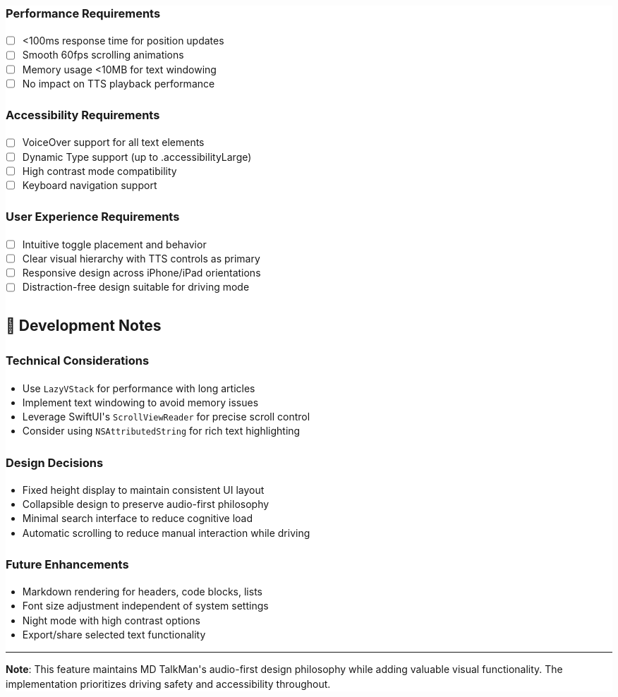 ### Performance Requirements
- [ ] <100ms response time for position updates
- [ ] Smooth 60fps scrolling animations
- [ ] Memory usage <10MB for text windowing
- [ ] No impact on TTS playback performance

### Accessibility Requirements
- [ ] VoiceOver support for all text elements
- [ ] Dynamic Type support (up to .accessibilityLarge)
- [ ] High contrast mode compatibility
- [ ] Keyboard navigation support

### User Experience Requirements
- [ ] Intuitive toggle placement and behavior
- [ ] Clear visual hierarchy with TTS controls as primary
- [ ] Responsive design across iPhone/iPad orientations
- [ ] Distraction-free design suitable for driving mode

## 📝 Development Notes

### Technical Considerations
- Use `LazyVStack` for performance with long articles
- Implement text windowing to avoid memory issues
- Leverage SwiftUI's `ScrollViewReader` for precise scroll control
- Consider using `NSAttributedString` for rich text highlighting

### Design Decisions
- Fixed height display to maintain consistent UI layout
- Collapsible design to preserve audio-first philosophy  
- Minimal search interface to reduce cognitive load
- Automatic scrolling to reduce manual interaction while driving

### Future Enhancements
- Markdown rendering for headers, code blocks, lists
- Font size adjustment independent of system settings
- Night mode with high contrast options
- Export/share selected text functionality

---

**Note**: This feature maintains MD TalkMan's audio-first design philosophy while adding valuable visual functionality. The implementation prioritizes driving safety and accessibility throughout.